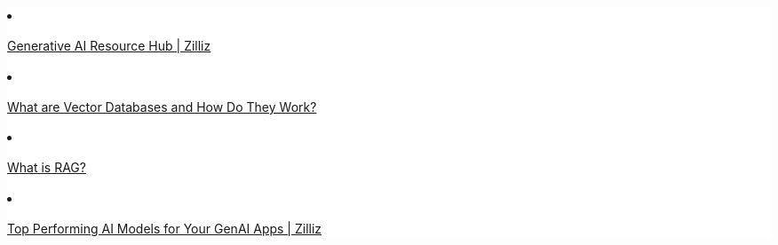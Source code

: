 <li><p><a href="https://zilliz.com/learn/generative-ai">Generative AI Resource Hub | Zilliz</a></p></li>
<li><p><a href="https://zilliz.com/learn/what-is-vector-database">What are Vector Databases and How Do They Work? </a></p></li>
<li><p><a href="https://zilliz.com/learn/Retrieval-Augmented-Generation">What is RAG? </a></p></li>
<li><p><a href="https://zilliz.com/ai-models">Top Performing AI Models for Your GenAI Apps | Zilliz</a></p></li>
</ul>
